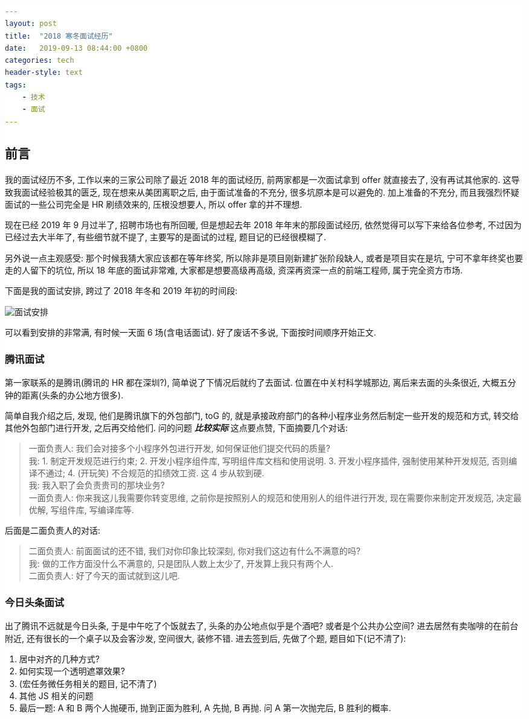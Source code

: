 ```yaml
---
layout: post
title:  "2018 寒冬面试经历"
date:   2019-09-13 08:44:00 +0800
categories: tech
header-style: text
tags:
    - 技术
    - 面试
---
```


## 前言

我的面试经历不多, 工作以来的三家公司除了最近 2018 年的面试经历, 前两家都是一次面试拿到 offer 就直接去了, 没有再试其他家的. 这导致我面试经验极其的匮乏, 现在想来从美团离职之后, 由于面试准备的不充分, 很多坑原本是可以避免的. 加上准备的不充分, 而且我强烈怀疑面试的一些公司完全是 HR 刷绩效来的, 压根没想要人, 所以 offer 拿的并不理想.

现在已经 2019 年 9 月过半了, 招聘市场也有所回暖, 但是想起去年 2018 年年末的那段面试经历, 依然觉得可以写下来给各位参考, 不过因为已经过去大半年了, 有些细节就不提了, 主要写的是面试的过程, 题目记的已经很模糊了. 

另外说一点主观感受: 那个时候我猜大家应该都在等年终奖, 所以除非是项目刚新建扩张阶段缺人, 或者是项目实在是坑, 宁可不拿年终奖也要走的人留下的坑位, 所以 18 年底的面试非常难, 大家都是想要高级再高级, 资深再资深一点的前端工程师, 属于完全资方市场.

下面是我的面试安排, 跨过了 2018 年冬和 2019 年初的时间段:

![面试安排](https://static.xheldon.cn/img/in-post/2019/interview-2018.png '面试安排')

可以看到安排的非常满, 有时候一天面 6 场(含电话面试). 好了废话不多说, 下面按时间顺序开始正文.

### 腾讯面试

第一家联系的是腾讯(腾讯的 HR 都在深圳?), 简单说了下情况后就约了去面试. 位置在中关村科学城那边, 离后来去面的头条很近, 大概五分钟的距离(头条的办公地方很多).

简单自我介绍之后, 发现, 他们是腾讯旗下的外包部门, toG 的, 就是承接政府部门的各种小程序业务然后制定一些开发的规范和方式, 转交给其他外包部门进行开发, 之后再交给他们. 问的问题 ***比较实际*** 这点要点赞, 下面摘要几个对话: 

> 一面负责人: 我们会对接多个小程序外包进行开发, 如何保证他们提交代码的质量? <br>
> 我: 1. 制定开发规范进行约束; 2. 开发小程序组件库, 写明组件库文档和使用说明. 3. 开发小程序插件, 强制使用某种开发规范, 否则编译不通过; 4. (开玩笑) 不合规范的扣绩效工资. 这 4 步从软到硬.<br>
> 我: 我入职了会负责贵司的那块业务?<br>
> 一面负责人: 你来我这儿我需要你转变思维, 之前你是按照别人的规范和使用别人的组件进行开发, 现在需要你来制定开发规范, 决定最优解, 写组件库, 写编译库等.<br>

后面是二面负责人的对话:

> 二面负责人: 前面面试的还不错, 我们对你印象比较深刻, 你对我们这边有什么不满意的吗?<br>
> 我: 做的工作方面没什么不满意的, 只是团队人数上太少了, 开发算上我只有两个人.<br>
> 二面负责人: 好了今天的面试就到这儿吧.

### 今日头条面试

出了腾讯不远就是今日头条, 于是中午吃了个饭就去了, 头条的办公地点似乎是个酒吧? 或者是个公共办公空间? 进去居然有卖咖啡的在前台附近, 还有很长的一个桌子以及会客沙发, 空间很大, 装修不错. 进去签到后, 先做了个题, 题目如下(记不清了):

1. 居中对齐的几种方式?
2. 如何实现一个透明遮罩效果?
3. (宏任务微任务相关的题目, 记不清了)
4. 其他 JS 相关的问题
5. 最后一题: A 和 B 两个人抛硬币, 抛到正面为胜利, A 先抛, B 再抛. 问 A 第一次抛完后, B 胜利的概率.
